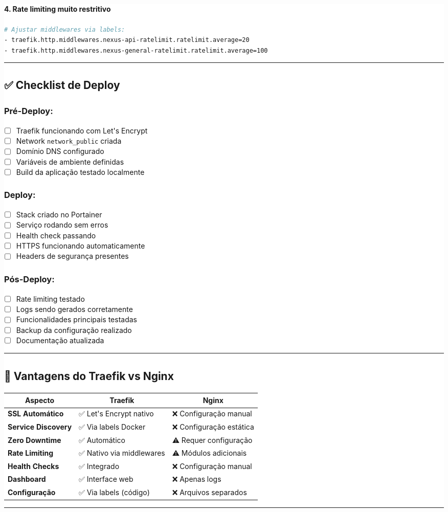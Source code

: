 #### **4. Rate limiting muito restritivo**
```bash
# Ajustar middlewares via labels:
- traefik.http.middlewares.nexus-api-ratelimit.ratelimit.average=20
- traefik.http.middlewares.nexus-general-ratelimit.ratelimit.average=100
```

---

## ✅ **Checklist de Deploy**

### **Pré-Deploy:**
- [ ] Traefik funcionando com Let's Encrypt
- [ ] Network `network_public` criada
- [ ] Domínio DNS configurado
- [ ] Variáveis de ambiente definidas
- [ ] Build da aplicação testado localmente

### **Deploy:**
- [ ] Stack criado no Portainer
- [ ] Serviço rodando sem erros
- [ ] Health check passando
- [ ] HTTPS funcionando automaticamente
- [ ] Headers de segurança presentes

### **Pós-Deploy:**
- [ ] Rate limiting testado
- [ ] Logs sendo gerados corretamente
- [ ] Funcionalidades principais testadas
- [ ] Backup da configuração realizado
- [ ] Documentação atualizada

---

## 🎯 **Vantagens do Traefik vs Nginx**

| Aspecto | Traefik | Nginx |
|---------|---------|-------|
| **SSL Automático** | ✅ Let's Encrypt nativo | ❌ Configuração manual |
| **Service Discovery** | ✅ Via labels Docker | ❌ Configuração estática |
| **Zero Downtime** | ✅ Automático | ⚠️ Requer configuração |
| **Rate Limiting** | ✅ Nativo via middlewares | ⚠️ Módulos adicionais |
| **Health Checks** | ✅ Integrado | ❌ Configuração manual |
| **Dashboard** | ✅ Interface web | ❌ Apenas logs |
| **Configuração** | ✅ Via labels (código) | ❌ Arquivos separados |

---